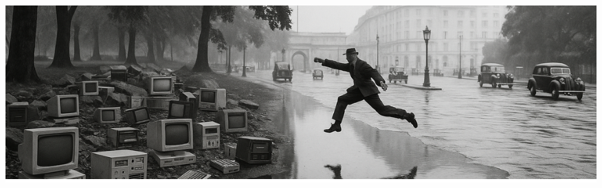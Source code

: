 <img src="https://raw.githubusercontent.com/kraenhansen/kraenhansen/refs/heads/main/leap-of-technology-cropped.png" width="100%" alt="AI caricature of a photo by J. A. Hampton. The original photo is often referred to as 'Leap of faith' or 'Man jumping over puddle' and was taken in Hyde Park, London in 1939. I call this 'Leap in technology'." />
